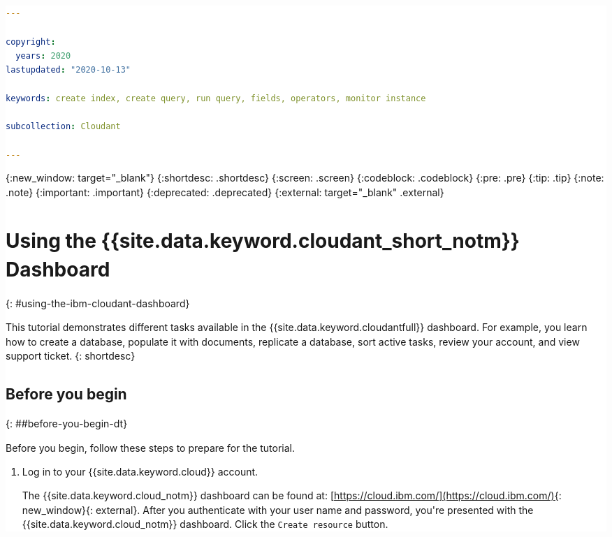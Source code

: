 ```yaml
---

copyright:
  years: 2020
lastupdated: "2020-10-13"

keywords: create index, create query, run query, fields, operators, monitor instance

subcollection: Cloudant

---
```


{:new_window: target="_blank"}
{:shortdesc: .shortdesc}
{:screen: .screen}
{:codeblock: .codeblock}
{:pre: .pre}
{:tip: .tip}
{:note: .note}
{:important: .important}
{:deprecated: .deprecated}
{:external: target="_blank" .external}



# Using the {{site.data.keyword.cloudant_short_notm}} Dashboard
{: #using-the-ibm-cloudant-dashboard}

This tutorial demonstrates different tasks available in the {{site.data.keyword.cloudantfull}} dashboard. For example, you learn how to create a database, populate it
with documents, replicate a database, sort active tasks, review your account, and view support ticket.
{: shortdesc}

## Before you begin
{: ##before-you-begin-dt}

Before you begin, follow these steps to prepare for the tutorial.

1.  Log in to your {{site.data.keyword.cloud}} account.

    The {{site.data.keyword.cloud_notm}} dashboard can be found at:
    [https://cloud.ibm.com/](https://cloud.ibm.com/){: new_window}{: external}.
    After you authenticate with your user name and password,
    you're presented with the {{site.data.keyword.cloud_notm}} dashboard. Click the `Create resource` button.  
